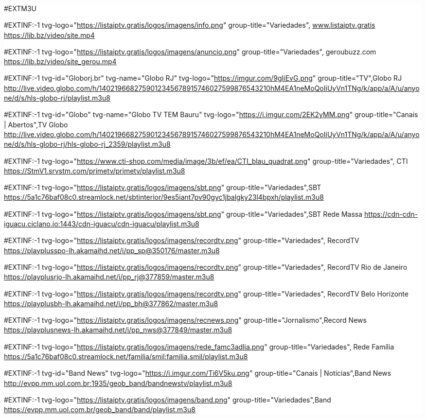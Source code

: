 #EXTM3U

#EXTINF:-1 tvg-logo="https://listaiptv.gratis/logos/imagens/info.png" group-title="Variedades", www.listaiptv.gratis
https://lib.bz/video/site.mp4

#EXTINF:-1 tvg-logo="https://listaiptv.gratis/logos/imagens/anuncio.png" group-title="Variedades", geroubuzz.com
https://lib.bz/video/site_gerou.mp4

#EXTINF:-1 tvg-id="Globorj.br" tvg-name="Globo RJ" tvg-logo="https://imgur.com/9gIiEvG.png" group-title="TV",Globo RJ
http://live.video.globo.com/h/1402196682759012345678915746027599876543210hM4EA1neMoQoIiUyVn1TNg/k/app/a/A/u/anyone/d/s/hls-globo-rj/playlist.m3u8

#EXTINF:-1 tvg-id="Globo" tvg-name="Globo TV TEM Bauru" tvg-logo="https://i.imgur.com/2EK2yMM.png" group-title="Canais | Abertos",TV Globo
http://live.video.globo.com/h/1402196682759012345678915746027599876543210hM4EA1neMoQoIiUyVn1TNg/k/app/a/A/u/anyone/d/s/hls-globo-rj/hls-globo-rj_2359/playlist.m3u8

#EXTINF:-1 tvg-logo="https://www.cti-shop.com/media/image/3b/ef/ea/CTI_blau_quadrat.png" group-title="Variedades", CTI 
https://StmV1.srvstm.com/primetv/primetv/playlist.m3u8

#EXTINF:-1 tvg-logo="https://listaiptv.gratis/logos/imagens/sbt.png" group-title="Variedades",SBT 
https://5a1c76baf08c0.streamlock.net/sbtinterior/9es5iant7pv90gyc1jbalgky23l4bpxh/playlist.m3u8

#EXTINF:-1 tvg-logo="https://listaiptv.gratis/logos/imagens/sbt.png" group-title="Variedades",SBT Rede Massa 
https://cdn-cdn-iguacu.ciclano.io:1443/cdn-iguacu/cdn-iguacu/playlist.m3u8

#EXTINF:-1 tvg-logo="https://listaiptv.gratis/logos/imagens/recordtv.png" group-title="Variedades", RecordTV
https://playplusspo-lh.akamaihd.net/i/pp_sp@350176/master.m3u8

#EXTINF:-1 tvg-logo="https://listaiptv.gratis/logos/imagens/recordtv.png" group-title="Variedades", RecordTV Rio de Janeiro
https://playplusrjo-lh.akamaihd.net/i/pp_rj@377859/master.m3u8

#EXTINF:-1 tvg-logo="https://listaiptv.gratis/logos/imagens/recordtv.png" group-title="Variedades", RecordTV Belo Horizonte
https://playplusbh-lh.akamaihd.net/i/pp_bh@377862/master.m3u8

#EXTINF:-1 tvg-logo="https://listaiptv.gratis/logos/imagens/recnews.png" group-title="Jornalismo",Record News
https://playplusnews-lh.akamaihd.net/i/pp_nws@377849/master.m3u8

#EXTINF:-1 tvg-logo="https://listaiptv.gratis/logos/imagens/rede_famc3adlia.png" group-title="Variedades", Rede Família
https://5a1c76baf08c0.streamlock.net/familia/smil:familia.smil/playlist.m3u8

#EXTINF:-1 tvg-id="Band News" tvg-logo="https://i.imgur.com/Ti6V5ku.png" group-title="Canais | Notícias",Band News
http://evpp.mm.uol.com.br:1935/geob_band/bandnewstv/playlist.m3u8

#EXTINF:-1 tvg-logo="https://listaiptv.gratis/logos/imagens/band.png" group-title="Variedades",Band
https://evpp.mm.uol.com.br/geob_band/band/playlist.m3u8

